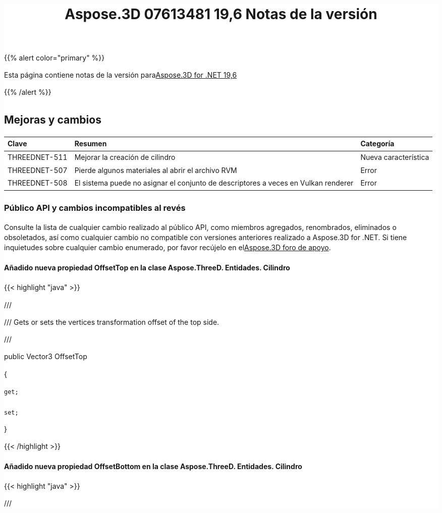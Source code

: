 ﻿---
title: Aspose.3D 07613481 19,6 Notas de la versión
type: docs
weight: 70
url: /es/net/aspose-3d-for-net-19-6-release-notes/
---
{{% alert color="primary" %}} 

Esta página contiene notas de la versión para[Aspose.3D for .NET 19,6](https://www.nuget.org/packages/Aspose.3D/19.6.0)

{{% /alert %}} 
## **Mejoras y cambios**

|**Clave**|**Resumen**|**Categoría**|
|:- |:- |:- |
|THREEDNET-511|Mejorar la creación de cilindro|Nueva característica|
|THREEDNET-507|Pierde algunos materiales al abrir el archivo RVM|Error|
|THREEDNET-508|El sistema puede no asignar el conjunto de descriptores a veces en Vulkan renderer|Error|
### **Público API y cambios incompatibles al revés**
Consulte la lista de cualquier cambio realizado al público API, como miembros agregados, renombrados, eliminados o obsoletados, así como cualquier cambio no compatible con versiones anteriores realizado a Aspose.3D for .NET. Si tiene inquietudes sobre cualquier cambio enumerado, por favor recújelo en el[Aspose.3D foro de apoyo](https://forum.aspose.com/c/3d).
#### **Añadido nueva propiedad OffsetTop en la clase Aspose.ThreeD. Entidades. Cilindro**
{{< highlight "java" >}}

 /// <summary>

/// Gets or sets the vertices transformation offset of the top side.

/// </summary>

public Vector3 OffsetTop

{

    get;

    set;

}

{{< /highlight >}}
#### **Añadido nueva propiedad OffsetBottom en la clase Aspose.ThreeD. Entidades. Cilindro**
{{< highlight "java" >}}

 /// <summary>
